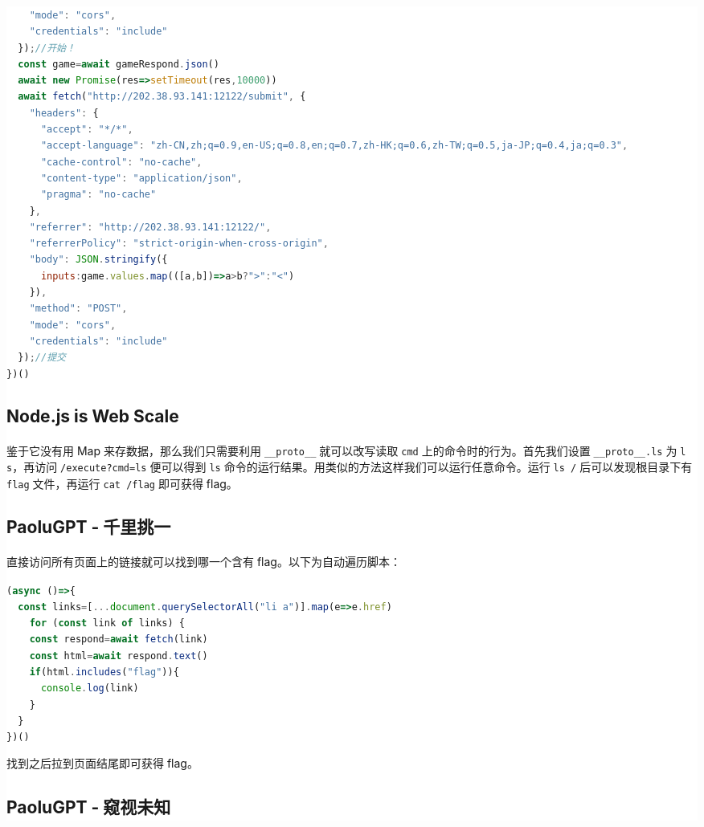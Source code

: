 ```js
    "mode": "cors",
    "credentials": "include"
  });//开始！
  const game=await gameRespond.json()
  await new Promise(res=>setTimeout(res,10000))
  await fetch("http://202.38.93.141:12122/submit", {
    "headers": {
      "accept": "*/*",
      "accept-language": "zh-CN,zh;q=0.9,en-US;q=0.8,en;q=0.7,zh-HK;q=0.6,zh-TW;q=0.5,ja-JP;q=0.4,ja;q=0.3",
      "cache-control": "no-cache",
      "content-type": "application/json",
      "pragma": "no-cache"
    },
    "referrer": "http://202.38.93.141:12122/",
    "referrerPolicy": "strict-origin-when-cross-origin",
    "body": JSON.stringify({
      inputs:game.values.map(([a,b])=>a>b?">":"<")
    }),
    "method": "POST",
    "mode": "cors",
    "credentials": "include"
  });//提交
})()
```

## Node.js is Web Scale

鉴于它没有用 Map 来存数据，那么我们只需要利用 `__proto__` 就可以改写读取 `cmd` 上的命令时的行为。首先我们设置 `__proto__.ls` 为 `ls`，再访问 `/execute?cmd=ls` 便可以得到 `ls` 命令的运行结果。用类似的方法这样我们可以运行任意命令。运行 `ls /` 后可以发现根目录下有 `flag` 文件，再运行 `cat /flag` 即可获得 flag。

## PaoluGPT - 千里挑一

直接访问所有页面上的链接就可以找到哪一个含有 flag。以下为自动遍历脚本：

```js
(async ()=>{
  const links=[...document.querySelectorAll("li a")].map(e=>e.href)
	for (const link of links) {
    const respond=await fetch(link)
    const html=await respond.text()
    if(html.includes("flag")){
      console.log(link)
    }
  }
})()
```

找到之后拉到页面结尾即可获得 flag。

## PaoluGPT - 窥视未知

